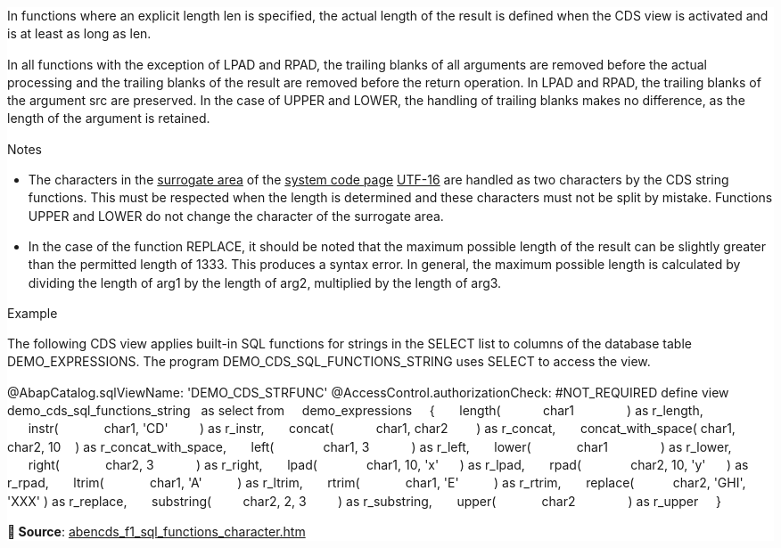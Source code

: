 In functions where an explicit length len is specified, the actual length of the result is defined when the CDS view is activated and is at least as long as len.

In all functions with the exception of LPAD and RPAD, the trailing blanks of all arguments are removed before the actual processing and the trailing blanks of the result are removed before the return operation. In LPAD and RPAD, the trailing blanks of the argument src are preserved. In the case of UPPER and LOWER, the handling of trailing blanks makes no difference, as the length of the argument is retained.

Notes

-   The characters in the [surrogate area](https://help.sap.com/doc/abapdocu_754_index_htm/7.54/en-US/abensurrogate_area_glosry.htm "Glossary Entry") of the [system code page](https://help.sap.com/doc/abapdocu_754_index_htm/7.54/en-US/abensystem_codepage_glosry.htm "Glossary Entry") [UTF-16](https://help.sap.com/doc/abapdocu_754_index_htm/7.54/en-US/abenutf16_glosry.htm "Glossary Entry") are handled as two characters by the CDS string functions. This must be respected when the length is determined and these characters must not be split by mistake. Functions UPPER and LOWER do not change the character of the surrogate area.

-   In the case of the function REPLACE, it should be noted that the maximum possible length of the result can be slightly greater than the permitted length of 1333. This produces a syntax error. In general, the maximum possible length is calculated by dividing the length of arg1 by the length of arg2, multiplied by the length of arg3.

Example

The following CDS view applies built-in SQL functions for strings in the SELECT list to columns of the database table DEMO\_EXPRESSIONS. The program DEMO\_CDS\_SQL\_FUNCTIONS\_STRING uses SELECT to access the view.

@AbapCatalog.sqlViewName: 'DEMO\_CDS\_STRFUNC'
@AccessControl.authorizationCheck: #NOT\_REQUIRED
define view demo\_cds\_sql\_functions\_string
  as select from
    demo\_expressions
    {
      length(            char1               ) as r\_length,
      instr(             char1, 'CD'         ) as r\_instr,
      concat(            char1, char2        ) as r\_concat,
      concat\_with\_space( char1, char2, 10    ) as r\_concat\_with\_space,
      left(              char1, 3            ) as r\_left,
      lower(             char1               ) as r\_lower,
      right(             char2, 3            ) as r\_right,
      lpad(              char1, 10, 'x'      ) as r\_lpad,
      rpad(              char2, 10, 'y'      ) as r\_rpad,
      ltrim(             char1, 'A'          ) as r\_ltrim,
      rtrim(             char1, 'E'          ) as r\_rtrim,
      replace(           char2, 'GHI', 'XXX' ) as r\_replace,
      substring(         char2, 2, 3         ) as r\_substring,
      upper(             char2               ) as r\_upper
    }



**📖 Source**: [abencds_f1_sql_functions_character.htm](https://help.sap.com/doc/abapdocu_754_index_htm/7.54/en-US/abencds_f1_sql_functions_character.htm)
